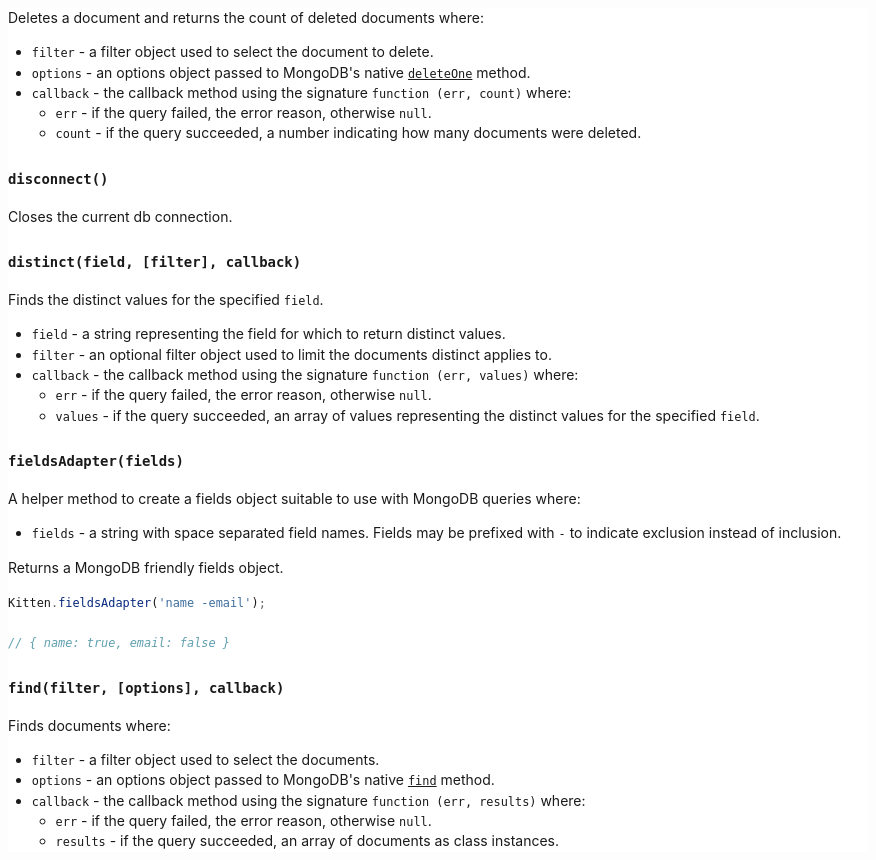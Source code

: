Deletes a document and returns the count of deleted documents where:

- `filter` - a filter object used to select the document to delete.
- `options` - an options object passed to MongoDB's native
  [`deleteOne`](https://docs.mongodb.com/manual/reference/method/db.collection.deleteOne/)
  method.
- `callback` - the callback method using the signature `function (err, count)`
  where:
  - `err` - if the query failed, the error reason, otherwise `null`.
  - `count` - if the query succeeded, a number indicating how many documents
    were deleted.

### `disconnect()`

Closes the current db connection.

### `distinct(field, [filter], callback)`

Finds the distinct values for the specified `field`.

- `field` - a string representing the field for which to return distinct values.
- `filter` - an optional filter object used to limit the documents distinct applies to.
- `callback` - the callback method using the signature `function (err, values)`
  where:
  - `err` - if the query failed, the error reason, otherwise `null`.
  - `values` - if the query succeeded, an array of values representing the
    distinct values for the specified `field`.

### `fieldsAdapter(fields)`

A helper method to create a fields object suitable to use with MongoDB queries
where:

- `fields` - a string with space separated field names. Fields may be prefixed
  with `-` to indicate exclusion instead of inclusion.

Returns a MongoDB friendly fields object.

```js
Kitten.fieldsAdapter('name -email');

// { name: true, email: false }
```

### `find(filter, [options], callback)`

Finds documents where:

- `filter` - a filter object used to select the documents.
- `options` - an options object passed to MongoDB's native
  [`find`](https://docs.mongodb.com/manual/reference/method/db.collection.find/)
  method.
- `callback` - the callback method using the signature `function (err,
  results)` where:
  - `err` - if the query failed, the error reason, otherwise `null`.
  - `results` - if the query succeeded, an array of documents as class
    instances.
